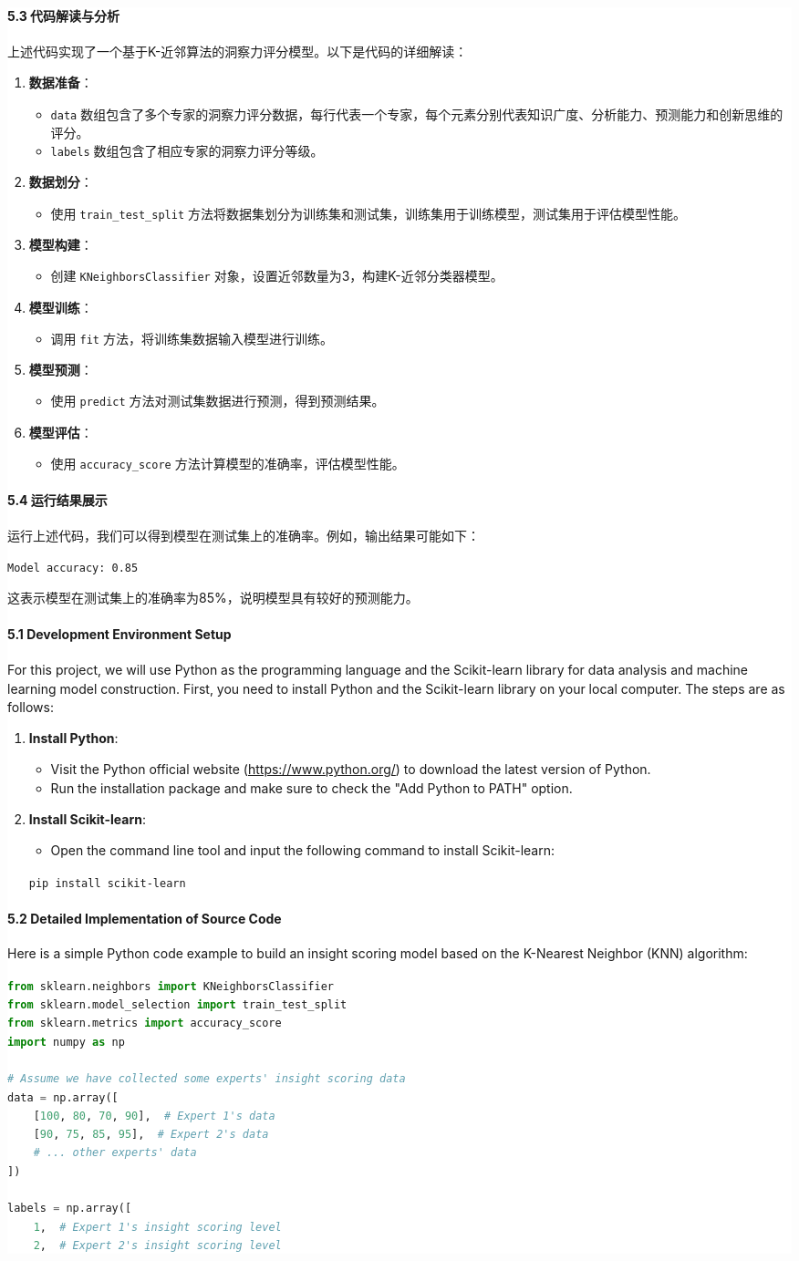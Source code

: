 #### 5.3 代码解读与分析

上述代码实现了一个基于K-近邻算法的洞察力评分模型。以下是代码的详细解读：

1. **数据准备**：
   - `data` 数组包含了多个专家的洞察力评分数据，每行代表一个专家，每个元素分别代表知识广度、分析能力、预测能力和创新思维的评分。
   - `labels` 数组包含了相应专家的洞察力评分等级。

2. **数据划分**：
   - 使用 `train_test_split` 方法将数据集划分为训练集和测试集，训练集用于训练模型，测试集用于评估模型性能。

3. **模型构建**：
   - 创建 `KNeighborsClassifier` 对象，设置近邻数量为3，构建K-近邻分类器模型。

4. **模型训练**：
   - 调用 `fit` 方法，将训练集数据输入模型进行训练。

5. **模型预测**：
   - 使用 `predict` 方法对测试集数据进行预测，得到预测结果。

6. **模型评估**：
   - 使用 `accuracy_score` 方法计算模型的准确率，评估模型性能。

#### 5.4 运行结果展示

运行上述代码，我们可以得到模型在测试集上的准确率。例如，输出结果可能如下：

```bash
Model accuracy: 0.85
```

这表示模型在测试集上的准确率为85%，说明模型具有较好的预测能力。

#### 5.1 Development Environment Setup

For this project, we will use Python as the programming language and the Scikit-learn library for data analysis and machine learning model construction. First, you need to install Python and the Scikit-learn library on your local computer. The steps are as follows:

1. **Install Python**:
   - Visit the Python official website (https://www.python.org/) to download the latest version of Python.
   - Run the installation package and make sure to check the "Add Python to PATH" option.

2. **Install Scikit-learn**:
   - Open the command line tool and input the following command to install Scikit-learn:
   ```bash
   pip install scikit-learn
   ```

#### 5.2 Detailed Implementation of Source Code

Here is a simple Python code example to build an insight scoring model based on the K-Nearest Neighbor (KNN) algorithm:

```python
from sklearn.neighbors import KNeighborsClassifier
from sklearn.model_selection import train_test_split
from sklearn.metrics import accuracy_score
import numpy as np

# Assume we have collected some experts' insight scoring data
data = np.array([
    [100, 80, 70, 90],  # Expert 1's data
    [90, 75, 85, 95],  # Expert 2's data
    # ... other experts' data
])

labels = np.array([
    1,  # Expert 1's insight scoring level
    2,  # Expert 2's insight scoring level
```